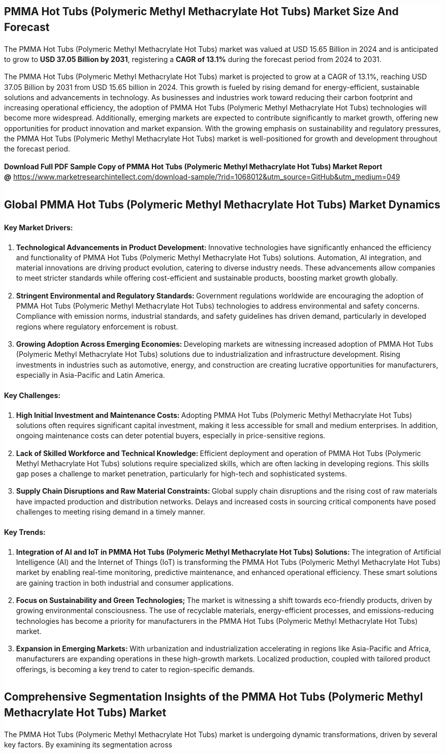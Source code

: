 <h2>PMMA Hot Tubs (Polymeric Methyl Methacrylate Hot Tubs) Market Size And Forecast</h2><p>The PMMA Hot Tubs (Polymeric Methyl Methacrylate Hot Tubs) market was valued at USD 15.65 Billion in 2024 and is anticipated to grow to <strong>USD 37.05 Billion by 2031</strong>, registering a <strong>CAGR of 13.1%</strong> during the forecast period from 2024 to 2031.</p><p>The PMMA Hot Tubs (Polymeric Methyl Methacrylate Hot Tubs) market is projected to grow at a CAGR of 13.1%, reaching USD 37.05 Billion by 2031 from USD 15.65 billion in 2024. This growth is fueled by rising demand for energy-efficient, sustainable solutions and advancements in technology. As businesses and industries work toward reducing their carbon footprint and increasing operational efficiency, the adoption of PMMA Hot Tubs (Polymeric Methyl Methacrylate Hot Tubs) technologies will become more widespread. Additionally, emerging markets are expected to contribute significantly to market growth, offering new opportunities for product innovation and market expansion. With the growing emphasis on sustainability and regulatory pressures, the PMMA Hot Tubs (Polymeric Methyl Methacrylate Hot Tubs) market is well-positioned for growth and development throughout the forecast period.</p><p><strong>Download Full PDF Sample Copy of PMMA Hot Tubs (Polymeric Methyl Methacrylate Hot Tubs) Market Report @</strong>&nbsp;<a href="https://www.marketresearchintellect.com/download-sample/?rid=1068012&amp;utm_source=GitHub&amp;utm_medium=049">https://www.marketresearchintellect.com/download-sample/?rid=1068012&amp;utm_source=GitHub&amp;utm_medium=049</a></p><h2>Global PMMA Hot Tubs (Polymeric Methyl Methacrylate Hot Tubs) Market Dynamics</h2><h4><strong>Key Market Drivers:</strong></h4><ol><li><p><strong>Technological Advancements in Product Development:&nbsp;</strong>Innovative technologies have significantly enhanced the efficiency and functionality of PMMA Hot Tubs (Polymeric Methyl Methacrylate Hot Tubs) solutions. Automation, AI integration, and material innovations are driving product evolution, catering to diverse industry needs. These advancements allow companies to meet stricter standards while offering cost-efficient and sustainable products, boosting market growth globally.</p></li><li><p><strong>Stringent Environmental and Regulatory Standards:&nbsp;</strong>Government regulations worldwide are encouraging the adoption of PMMA Hot Tubs (Polymeric Methyl Methacrylate Hot Tubs) technologies to address environmental and safety concerns. Compliance with emission norms, industrial standards, and safety guidelines has driven demand, particularly in developed regions where regulatory enforcement is robust.</p></li><li><p><strong>Growing Adoption Across Emerging Economies:&nbsp;</strong>Developing markets are witnessing increased adoption of PMMA Hot Tubs (Polymeric Methyl Methacrylate Hot Tubs) solutions due to industrialization and infrastructure development. Rising investments in industries such as automotive, energy, and construction are creating lucrative opportunities for manufacturers, especially in Asia-Pacific and Latin America.</p></li></ol><h4><strong>Key Challenges:</strong></h4><ol><li><p><strong>High Initial Investment and Maintenance Costs:&nbsp;</strong>Adopting PMMA Hot Tubs (Polymeric Methyl Methacrylate Hot Tubs) solutions often requires significant capital investment, making it less accessible for small and medium enterprises. In addition, ongoing maintenance costs can deter potential buyers, especially in price-sensitive regions.</p></li><li><p><strong>Lack of Skilled Workforce and Technical Knowledge:&nbsp;</strong>Efficient deployment and operation of PMMA Hot Tubs (Polymeric Methyl Methacrylate Hot Tubs) solutions require specialized skills, which are often lacking in developing regions. This skills gap poses a challenge to market penetration, particularly for high-tech and sophisticated systems.</p></li><li><p><strong>Supply Chain Disruptions and Raw Material Constraints:&nbsp;</strong>Global supply chain disruptions and the rising cost of raw materials have impacted production and distribution networks. Delays and increased costs in sourcing critical components have posed challenges to meeting rising demand in a timely manner.</p></li></ol><h4><strong>Key Trends:</strong></h4><ol><li><p><strong>Integration of AI and IoT in PMMA Hot Tubs (Polymeric Methyl Methacrylate Hot Tubs) Solutions:&nbsp;</strong>The integration of Artificial Intelligence (AI) and the Internet of Things (IoT) is transforming the PMMA Hot Tubs (Polymeric Methyl Methacrylate Hot Tubs) market by enabling real-time monitoring, predictive maintenance, and enhanced operational efficiency. These smart solutions are gaining traction in both industrial and consumer applications.</p></li><li><p><strong>Focus on Sustainability and Green Technologies;&nbsp;</strong>The market is witnessing a shift towards eco-friendly products, driven by growing environmental consciousness. The use of recyclable materials, energy-efficient processes, and emissions-reducing technologies has become a priority for manufacturers in the PMMA Hot Tubs (Polymeric Methyl Methacrylate Hot Tubs) market.</p></li><li><p><strong>Expansion in Emerging Markets:&nbsp;</strong>With urbanization and industrialization accelerating in regions like Asia-Pacific and Africa, manufacturers are expanding operations in these high-growth markets. Localized production, coupled with tailored product offerings, is becoming a key trend to cater to region-specific demands.</p></li></ol><div class="article-main__content" data-test-id="publishing-text-block"><h2>Comprehensive Segmentation Insights of the PMMA Hot Tubs (Polymeric Methyl Methacrylate Hot Tubs) Market</h2><p>The PMMA Hot Tubs (Polymeric Methyl Methacrylate Hot Tubs) market is undergoing dynamic transformations, driven by several key factors. By examining its segmentation across